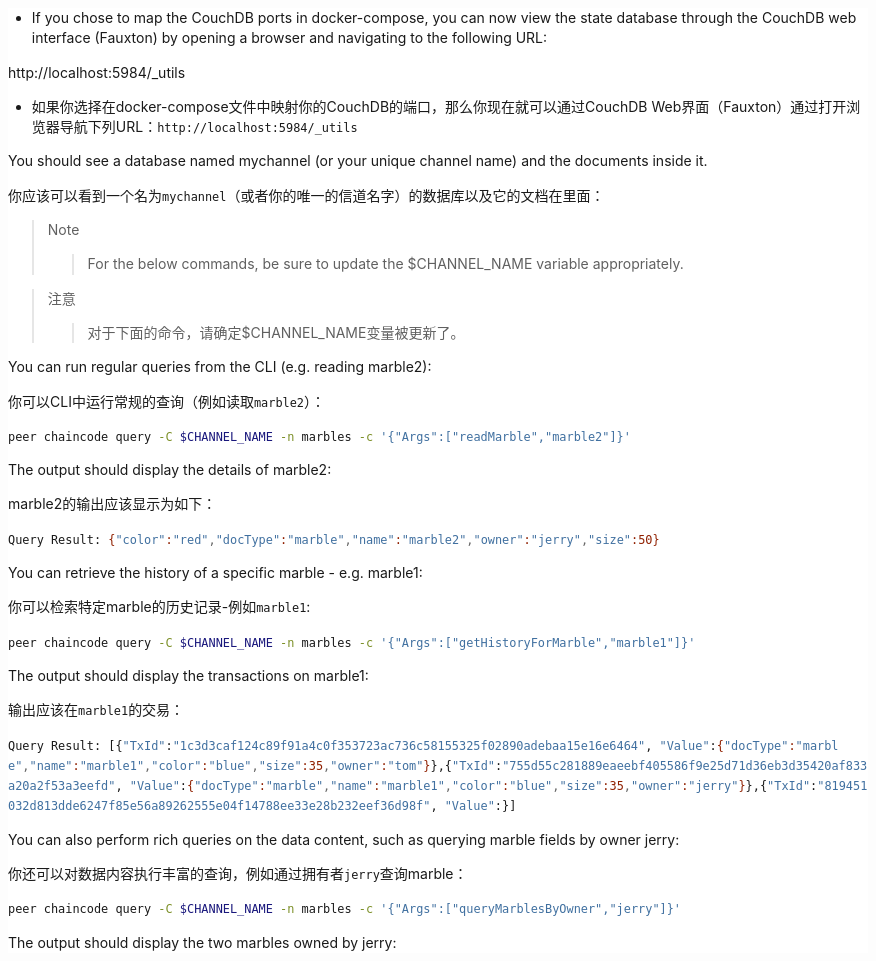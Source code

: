 * If you chose to map the CouchDB ports in docker-compose, you can now view the state database through the CouchDB web interface (Fauxton) by opening a browser and navigating to the following URL:

http://localhost:5984/_utils

* 如果你选择在docker-compose文件中映射你的CouchDB的端口，那么你现在就可以通过CouchDB Web界面（Fauxton）通过打开浏览器导航下列URL：`http://localhost:5984/_utils`

You should see a database named mychannel (or your unique channel name) and the documents inside it.

你应该可以看到一个名为`mychannel`（或者你的唯一的信道名字）的数据库以及它的文档在里面：

>Note
>>For the below commands, be sure to update the $CHANNEL_NAME variable appropriately.

>注意
>>对于下面的命令，请确定$CHANNEL_NAME变量被更新了。

You can run regular queries from the CLI (e.g. reading marble2):

你可以CLI中运行常规的查询（例如读取`marble2`）：
```bash
peer chaincode query -C $CHANNEL_NAME -n marbles -c '{"Args":["readMarble","marble2"]}'
```

The output should display the details of marble2:

marble2的输出应该显示为如下：
```bash
Query Result: {"color":"red","docType":"marble","name":"marble2","owner":"jerry","size":50}
```

You can retrieve the history of a specific marble - e.g. marble1:

你可以检索特定marble的历史记录-例如`marble1`:
```bash
peer chaincode query -C $CHANNEL_NAME -n marbles -c '{"Args":["getHistoryForMarble","marble1"]}'
```

The output should display the transactions on marble1:

输出应该在`marble1`的交易：
```bash
Query Result: [{"TxId":"1c3d3caf124c89f91a4c0f353723ac736c58155325f02890adebaa15e16e6464", "Value":{"docType":"marble","name":"marble1","color":"blue","size":35,"owner":"tom"}},{"TxId":"755d55c281889eaeebf405586f9e25d71d36eb3d35420af833a20a2f53a3eefd", "Value":{"docType":"marble","name":"marble1","color":"blue","size":35,"owner":"jerry"}},{"TxId":"819451032d813dde6247f85e56a89262555e04f14788ee33e28b232eef36d98f", "Value":}]
```

You can also perform rich queries on the data content, such as querying marble fields by owner jerry:

你还可以对数据内容执行丰富的查询，例如通过拥有者`jerry`查询marble：
```bash
peer chaincode query -C $CHANNEL_NAME -n marbles -c '{"Args":["queryMarblesByOwner","jerry"]}'
```

The output should display the two marbles owned by jerry:
